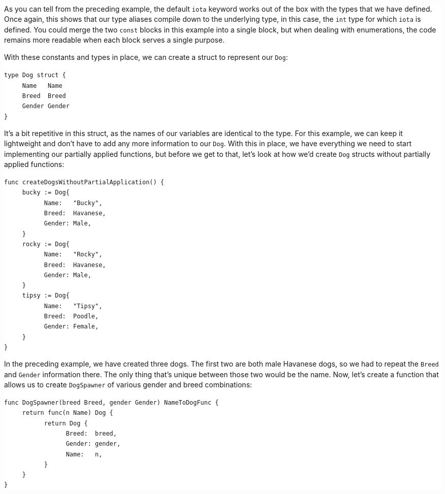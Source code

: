 As you can tell from the preceding example, the default `iota` keyword works out of the box with the types that we have defined. Once again, this shows that our type aliases compile down to the underlying type, in this case, the `int` type for which `iota` is defined. You could merge the two `const` blocks in this example into a single block, but when dealing with enumerations, the code remains more readable when each block serves a single purpose.

With these constants and types in place, we can create a struct to represent our `Dog`:

```markup
type Dog struct {
     Name   Name
     Breed  Breed
     Gender Gender
}
```

It’s a bit repetitive in this struct, as the names of our variables are identical to the type. For this example, we can keep it lightweight and don’t have to add any more information to our `Dog`. With this in place, we have everything we need to start implementing our partially applied functions, but before we get to that, let’s look at how we’d create `Dog` structs without partially applied functions:

```markup
func createDogsWithoutPartialApplication() {
     bucky := Dog{
           Name:   "Bucky",
           Breed:  Havanese,
           Gender: Male,
     }
     rocky := Dog{
           Name:   "Rocky",
           Breed:  Havanese,
           Gender: Male,
     }
     tipsy := Dog{
           Name:   "Tipsy",
           Breed:  Poodle,
           Gender: Female,
     }
}
```

In the preceding example, we have created three dogs. The first two are both male Havanese dogs, so we had to repeat the `Breed` and `Gender` information there. The only thing that’s unique between those two would be the name. Now, let’s create a function that allows us to create `DogSpawner` of various gender and breed combinations:

```markup
func DogSpawner(breed Breed, gender Gender) NameToDogFunc {
     return func(n Name) Dog {
           return Dog {
                 Breed:  breed,
                 Gender: gender,
                 Name:   n,
           }
     }
}
```
